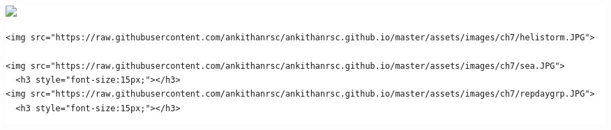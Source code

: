 <div class="row"> 
  <div class="column">
    <img src="https://raw.githubusercontent.com/ankithanrsc/ankithanrsc.github.io/master/assets/images/ch7/helis.JPG">

    <img src="https://raw.githubusercontent.com/ankithanrsc/ankithanrsc.github.io/master/assets/images/ch7/helistorm.JPG">

    <img src="https://raw.githubusercontent.com/ankithanrsc/ankithanrsc.github.io/master/assets/images/ch7/sea.JPG">
      <h3 style="font-size:15px;"></h3>
    <img src="https://raw.githubusercontent.com/ankithanrsc/ankithanrsc.github.io/master/assets/images/ch7/repdaygrp.JPG">
      <h3 style="font-size:15px;"></h3>
